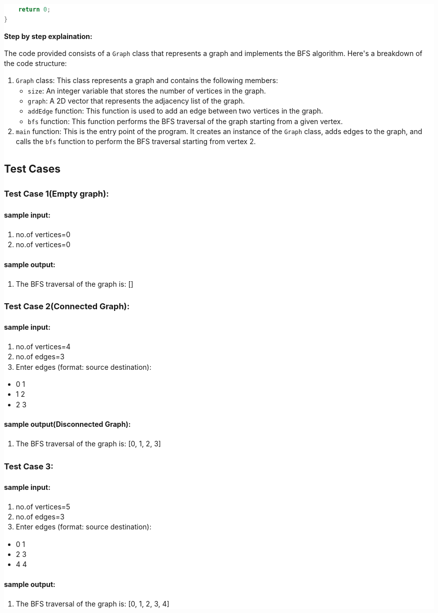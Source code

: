 ```cpp
    return 0;
}
```

**Step by step explaination:**

The code provided consists of a `Graph` class that represents a graph and implements the BFS algorithm. Here's a breakdown of the code structure:

1. `Graph` class: This class represents a graph and contains the following members:
    - `size`: An integer variable that stores the number of vertices in the graph.
    - `graph`: A 2D vector that represents the adjacency list of the graph.
    - `addEdge` function: This function is used to add an edge between two vertices in the graph.
    - `bfs` function: This function performs the BFS traversal of the graph starting from a given vertex.
2. `main` function: This is the entry point of the program. It creates an instance of the `Graph` class, adds edges to the graph, and calls the `bfs` function to perform the BFS traversal starting from vertex 2.


## Test Cases
### Test Case 1(Empty graph):
#### sample input:
1. no.of vertices=0
2. no.of vertices=0
#### sample output:
1. The BFS traversal of the graph is: []

### Test Case 2(Connected Graph):
#### sample input:
1. no.of vertices=4
2. no.of edges=3
3. Enter edges (format: source destination):
- 0 1
- 1 2
- 2 3
#### sample output(Disconnected Graph):
1. The BFS traversal of the graph is: [0, 1, 2, 3]

### Test Case 3:
#### sample input:
1. no.of vertices=5
2. no.of edges=3
3. Enter edges (format: source destination):
- 0 1
- 2 3
- 4 4
#### sample output:
1. The BFS traversal of the graph is: [0, 1, 2, 3, 4]
